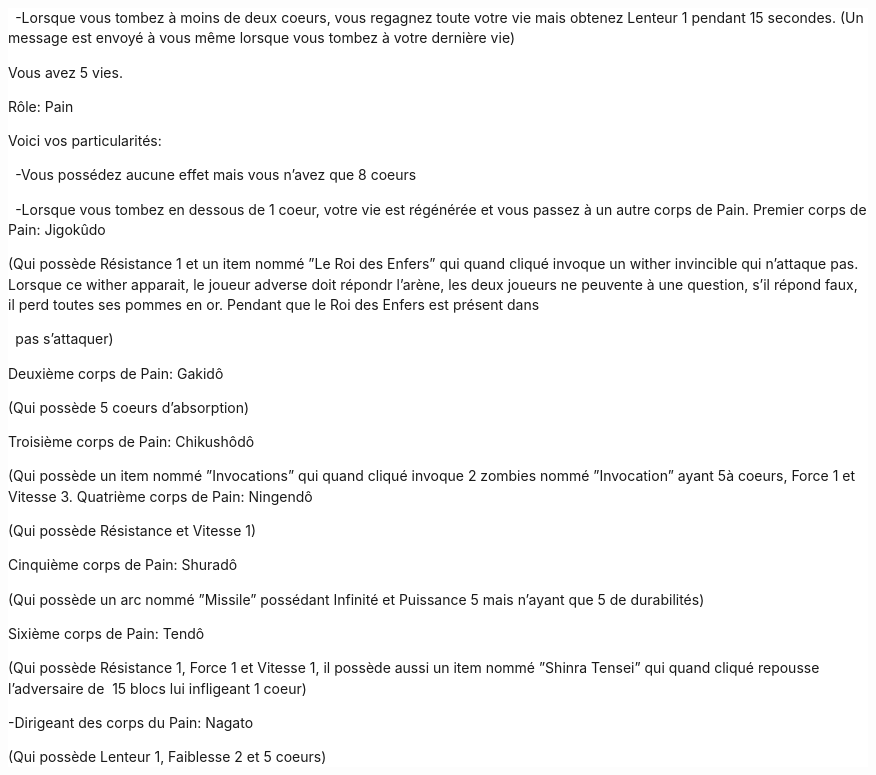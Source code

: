 ` `-Lorsque vous tombez à moins de deux coeurs, vous regagnez toute votre vie mais obtenez Lenteur 1 pendant 15 secondes. (Un message est envoyé à vous même lorsque vous tombez à votre dernière vie)

Vous avez 5 vies.

Rôle: Pain

Voici vos particularités:

` `-Vous possédez aucune effet mais vous n’avez que 8 coeurs

` `-Lorsque vous tombez en dessous de 1 coeur, votre vie est régénérée et vous passez à un autre corps de Pain. Premier corps de Pain: Jigokûdo

(Qui possède Résistance 1 et un item nommé ”Le Roi des Enfers” qui quand cliqué invoque un wither invincible qui n’attaque pas. Lorsque ce wither apparait, le joueur  adverse doit répondr l’arène, les deux joueurs ne peuvente à une question, s’il répond faux, il perd toutes ses pommes en or. Pendant que le Roi des Enfers est présent dans 

` `pas s’attaquer)

Deuxième corps de Pain: Gakidô

(Qui possède 5 coeurs d’absorption)

Troisième corps de Pain: Chikushôdô

(Qui possède un item nommé ”Invocations” qui quand cliqué invoque 2 zombies nommé ”Invocation” ayant 5à coeurs, Force 1 et Vitesse 3. Quatrième corps de Pain: Ningendô

(Qui possède Résistance et Vitesse 1)

Cinquième corps de Pain: Shuradô

(Qui possède un arc nommé ”Missile” possédant Infinité et Puissance 5 mais n’ayant que 5 de durabilités)

Sixième corps de Pain: Tendô

(Qui possède Résistance 1, Force 1 et Vitesse 1, il possède aussi un item nommé ”Shinra Tensei” qui quand cliqué repousse l’adversaire de   15 blocs lui infligeant 1 coeur)

-Dirigeant des corps du Pain: Nagato

(Qui possède Lenteur 1, Faiblesse 2 et 5 coeurs)
